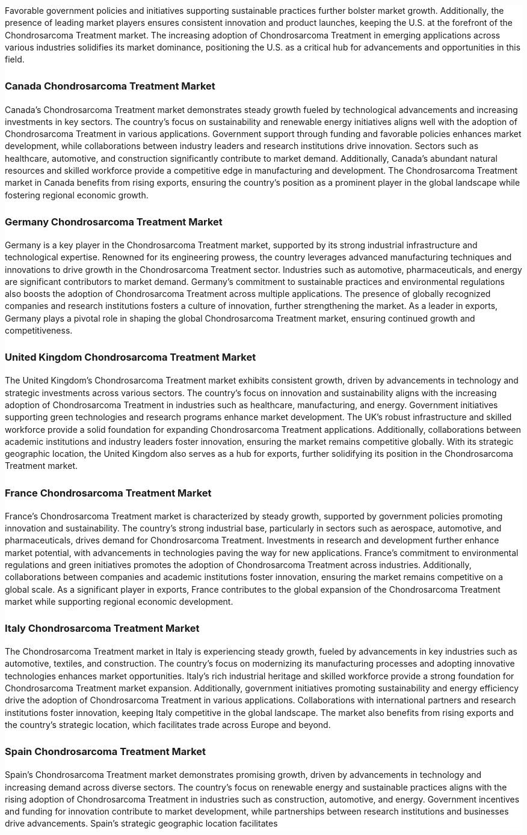 Favorable government policies and initiatives supporting sustainable practices further bolster market growth. Additionally, the presence of leading market players ensures consistent innovation and product launches, keeping the U.S. at the forefront of the Chondrosarcoma Treatment market. The increasing adoption of Chondrosarcoma Treatment in emerging applications across various industries solidifies its market dominance, positioning the U.S. as a critical hub for advancements and opportunities in this field.</p><h3>Canada Chondrosarcoma Treatment Market</h3><p>Canada&rsquo;s Chondrosarcoma Treatment market demonstrates steady growth fueled by technological advancements and increasing investments in key sectors. The country&rsquo;s focus on sustainability and renewable energy initiatives aligns well with the adoption of Chondrosarcoma Treatment in various applications. Government support through funding and favorable policies enhances market development, while collaborations between industry leaders and research institutions drive innovation. Sectors such as healthcare, automotive, and construction significantly contribute to market demand. Additionally, Canada&rsquo;s abundant natural resources and skilled workforce provide a competitive edge in manufacturing and development. The Chondrosarcoma Treatment market in Canada benefits from rising exports, ensuring the country&rsquo;s position as a prominent player in the global landscape while fostering regional economic growth.</p><h3>Germany Chondrosarcoma Treatment Market</h3><p>Germany is a key player in the Chondrosarcoma Treatment market, supported by its strong industrial infrastructure and technological expertise. Renowned for its engineering prowess, the country leverages advanced manufacturing techniques and innovations to drive growth in the Chondrosarcoma Treatment sector. Industries such as automotive, pharmaceuticals, and energy are significant contributors to market demand. Germany&rsquo;s commitment to sustainable practices and environmental regulations also boosts the adoption of Chondrosarcoma Treatment across multiple applications. The presence of globally recognized companies and research institutions fosters a culture of innovation, further strengthening the market. As a leader in exports, Germany plays a pivotal role in shaping the global Chondrosarcoma Treatment market, ensuring continued growth and competitiveness.</p><h3>United Kingdom Chondrosarcoma Treatment Market</h3><p>The United Kingdom&rsquo;s Chondrosarcoma Treatment market exhibits consistent growth, driven by advancements in technology and strategic investments across various sectors. The country&rsquo;s focus on innovation and sustainability aligns with the increasing adoption of Chondrosarcoma Treatment in industries such as healthcare, manufacturing, and energy. Government initiatives supporting green technologies and research programs enhance market development. The UK&rsquo;s robust infrastructure and skilled workforce provide a solid foundation for expanding Chondrosarcoma Treatment applications. Additionally, collaborations between academic institutions and industry leaders foster innovation, ensuring the market remains competitive globally. With its strategic geographic location, the United Kingdom also serves as a hub for exports, further solidifying its position in the Chondrosarcoma Treatment market.</p><h3>France Chondrosarcoma Treatment Market</h3><p>France&rsquo;s Chondrosarcoma Treatment market is characterized by steady growth, supported by government policies promoting innovation and sustainability. The country&rsquo;s strong industrial base, particularly in sectors such as aerospace, automotive, and pharmaceuticals, drives demand for Chondrosarcoma Treatment. Investments in research and development further enhance market potential, with advancements in technologies paving the way for new applications. France&rsquo;s commitment to environmental regulations and green initiatives promotes the adoption of Chondrosarcoma Treatment across industries. Additionally, collaborations between companies and academic institutions foster innovation, ensuring the market remains competitive on a global scale. As a significant player in exports, France contributes to the global expansion of the Chondrosarcoma Treatment market while supporting regional economic development.</p><h3>Italy Chondrosarcoma Treatment Market</h3><p>The Chondrosarcoma Treatment market in Italy is experiencing steady growth, fueled by advancements in key industries such as automotive, textiles, and construction. The country&rsquo;s focus on modernizing its manufacturing processes and adopting innovative technologies enhances market opportunities. Italy&rsquo;s rich industrial heritage and skilled workforce provide a strong foundation for Chondrosarcoma Treatment market expansion. Additionally, government initiatives promoting sustainability and energy efficiency drive the adoption of Chondrosarcoma Treatment in various applications. Collaborations with international partners and research institutions foster innovation, keeping Italy competitive in the global landscape. The market also benefits from rising exports and the country&rsquo;s strategic location, which facilitates trade across Europe and beyond.</p><h3>Spain Chondrosarcoma Treatment Market</h3><p>Spain&rsquo;s Chondrosarcoma Treatment market demonstrates promising growth, driven by advancements in technology and increasing demand across diverse sectors. The country&rsquo;s focus on renewable energy and sustainable practices aligns with the rising adoption of Chondrosarcoma Treatment in industries such as construction, automotive, and energy. Government incentives and funding for innovation contribute to market development, while partnerships between research institutions and businesses drive advancements. Spain&rsquo;s strategic geographic location facilitates